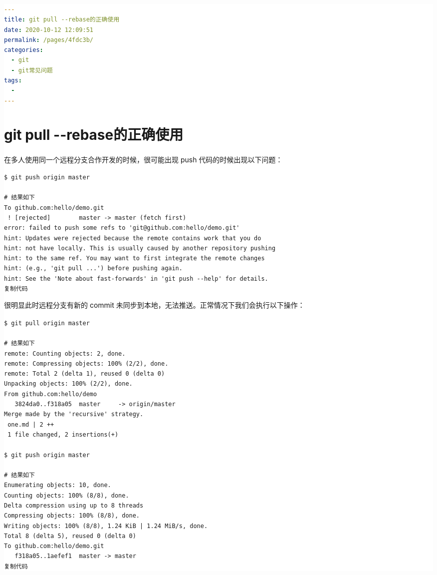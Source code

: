 ```yaml
---
title: git pull --rebase的正确使用
date: 2020-10-12 12:09:51
permalink: /pages/4fdc3b/
categories:
  - git
  - git常见问题
tags:
  - 
---
```

# git pull \-\-rebase的正确使用

在多人使用同一个远程分支合作开发的时候，很可能出现 push 代码的时候出现以下问题：

```shell
$ git push origin master

# 结果如下
To github.com:hello/demo.git
 ! [rejected]        master -> master (fetch first)
error: failed to push some refs to 'git@github.com:hello/demo.git'
hint: Updates were rejected because the remote contains work that you do
hint: not have locally. This is usually caused by another repository pushing
hint: to the same ref. You may want to first integrate the remote changes
hint: (e.g., 'git pull ...') before pushing again.
hint: See the 'Note about fast-forwards' in 'git push --help' for details.
复制代码
```

很明显此时远程分支有新的 commit 未同步到本地，无法推送。正常情况下我们会执行以下操作：

```shell
$ git pull origin master

# 结果如下
remote: Counting objects: 2, done.
remote: Compressing objects: 100% (2/2), done.
remote: Total 2 (delta 1), reused 0 (delta 0)
Unpacking objects: 100% (2/2), done.
From github.com:hello/demo
   3824da0..f318a05  master     -> origin/master
Merge made by the 'recursive' strategy.
 one.md | 2 ++
 1 file changed, 2 insertions(+)

$ git push origin master

# 结果如下
Enumerating objects: 10, done.
Counting objects: 100% (8/8), done.
Delta compression using up to 8 threads
Compressing objects: 100% (8/8), done.
Writing objects: 100% (8/8), 1.24 KiB | 1.24 MiB/s, done.
Total 8 (delta 5), reused 0 (delta 0)
To github.com:hello/demo.git
   f318a05..1aefef1  master -> master
复制代码
```
